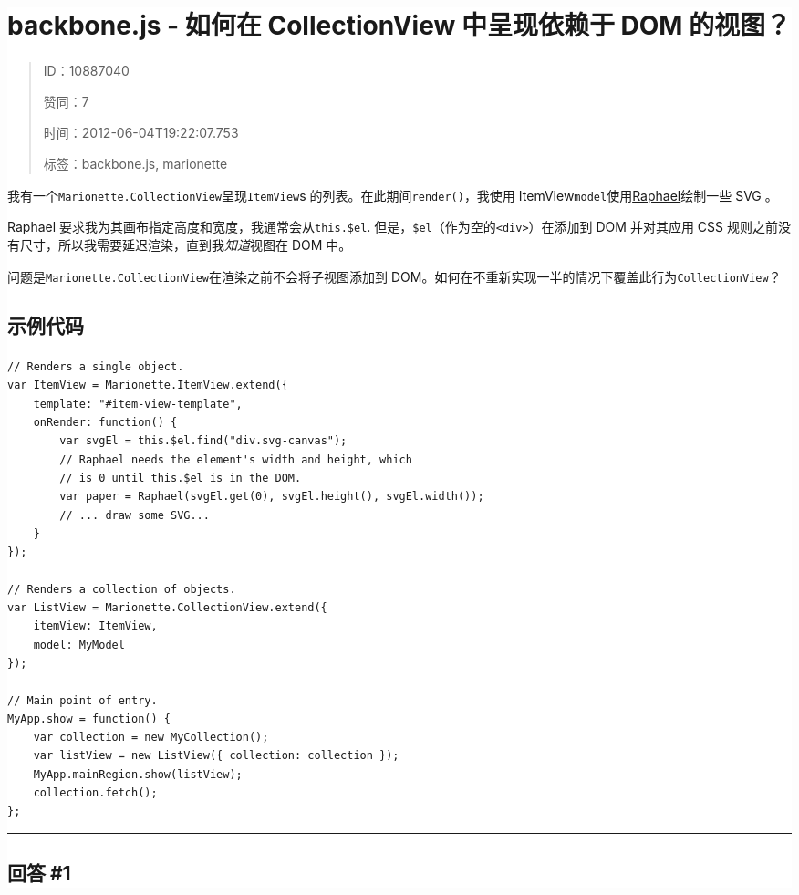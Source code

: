 # backbone.js - 如何在 CollectionView 中呈现依赖于 DOM 的视图？

> ID：10887040
> 
> 赞同：7
> 
> 时间：2012-06-04T19:22:07.753
> 
> 标签：backbone.js, marionette

我有一个`Marionette.CollectionView`呈现`ItemView`s 的列表。在此期间`render()`，我使用 ItemView`model`使用[Raphael](http://raphaeljs.com/)绘制一些 SVG 。

Raphael 要求我为其画布指定高度和宽度，我通常会从`this.$el`. 但是，`$el`（作为空的`<div>`）在添加到 DOM 并对其应用 CSS 规则之前没有尺寸，所以我需要延迟渲染，直到我*知道*视图在 DOM 中。

问题是`Marionette.CollectionView`在渲染之前不会将子视图添加到 DOM。如何在不重新实现一半的情况下覆盖此行为`CollectionView`？

## 示例代码

```
// Renders a single object.
var ItemView = Marionette.ItemView.extend({
    template: "#item-view-template",
    onRender: function() {
        var svgEl = this.$el.find("div.svg-canvas");
        // Raphael needs the element's width and height, which
        // is 0 until this.$el is in the DOM.
        var paper = Raphael(svgEl.get(0), svgEl.height(), svgEl.width());
        // ... draw some SVG...
    }
});

// Renders a collection of objects.
var ListView = Marionette.CollectionView.extend({
    itemView: ItemView,
    model: MyModel
});

// Main point of entry.
MyApp.show = function() {
    var collection = new MyCollection();
    var listView = new ListView({ collection: collection });
    MyApp.mainRegion.show(listView);
    collection.fetch();
}; 
```

* * *

## 回答 #1
